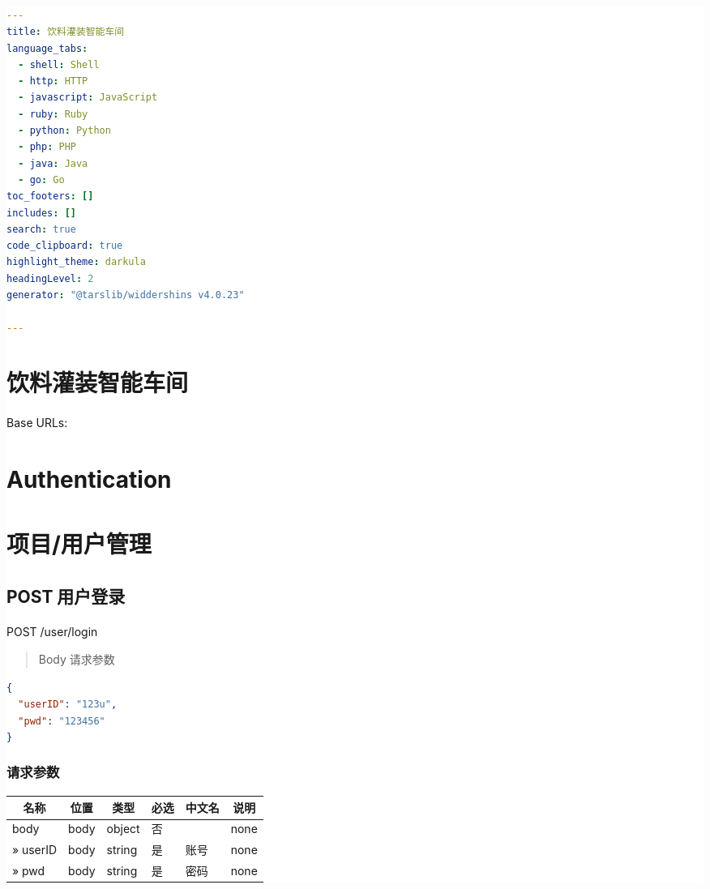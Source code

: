 ```yaml
---
title: 饮料灌装智能车间
language_tabs:
  - shell: Shell
  - http: HTTP
  - javascript: JavaScript
  - ruby: Ruby
  - python: Python
  - php: PHP
  - java: Java
  - go: Go
toc_footers: []
includes: []
search: true
code_clipboard: true
highlight_theme: darkula
headingLevel: 2
generator: "@tarslib/widdershins v4.0.23"

---
```


# 饮料灌装智能车间

Base URLs:

# Authentication

# 项目/用户管理

## POST 用户登录

POST /user/login

> Body 请求参数

```json
{
  "userID": "123u",
  "pwd": "123456"
}
```

### 请求参数

|名称|位置|类型|必选|中文名|说明|
|---|---|---|---|---|---|
|body|body|object| 否 ||none|
|» userID|body|string| 是 | 账号|none|
|» pwd|body|string| 是 | 密码|none|
